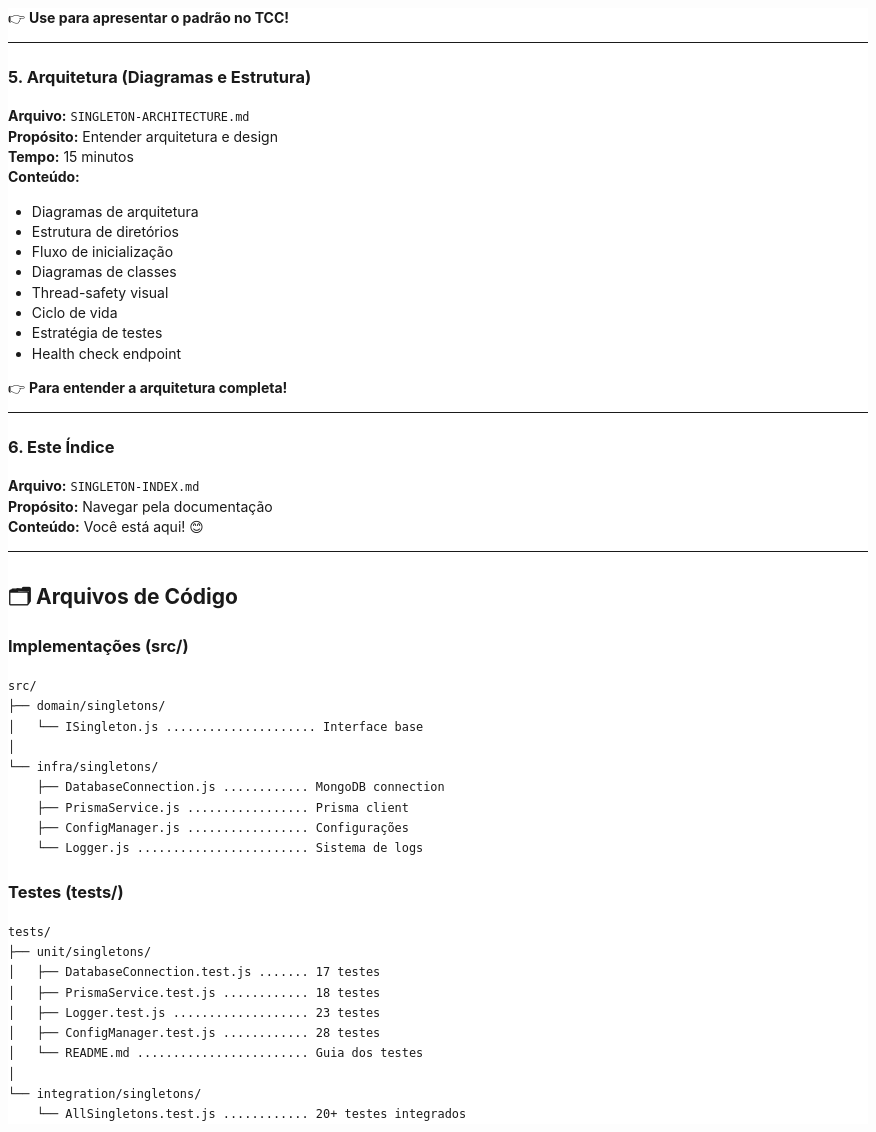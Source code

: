 👉 **Use para apresentar o padrão no TCC!**

---

### 5. Arquitetura (Diagramas e Estrutura)
**Arquivo:** `SINGLETON-ARCHITECTURE.md`  
**Propósito:** Entender arquitetura e design  
**Tempo:** 15 minutos  
**Conteúdo:**
- Diagramas de arquitetura
- Estrutura de diretórios
- Fluxo de inicialização
- Diagramas de classes
- Thread-safety visual
- Ciclo de vida
- Estratégia de testes
- Health check endpoint

👉 **Para entender a arquitetura completa!**

---

### 6. Este Índice
**Arquivo:** `SINGLETON-INDEX.md`  
**Propósito:** Navegar pela documentação  
**Conteúdo:** Você está aqui! 😊

---

## 🗂️ Arquivos de Código

### Implementações (src/)

```
src/
├── domain/singletons/
│   └── ISingleton.js ..................... Interface base
│
└── infra/singletons/
    ├── DatabaseConnection.js ............ MongoDB connection
    ├── PrismaService.js ................. Prisma client
    ├── ConfigManager.js ................. Configurações
    └── Logger.js ........................ Sistema de logs
```

### Testes (tests/)

```
tests/
├── unit/singletons/
│   ├── DatabaseConnection.test.js ....... 17 testes
│   ├── PrismaService.test.js ............ 18 testes
│   ├── Logger.test.js ................... 23 testes
│   ├── ConfigManager.test.js ............ 28 testes
│   └── README.md ........................ Guia dos testes
│
└── integration/singletons/
    └── AllSingletons.test.js ............ 20+ testes integrados
```
